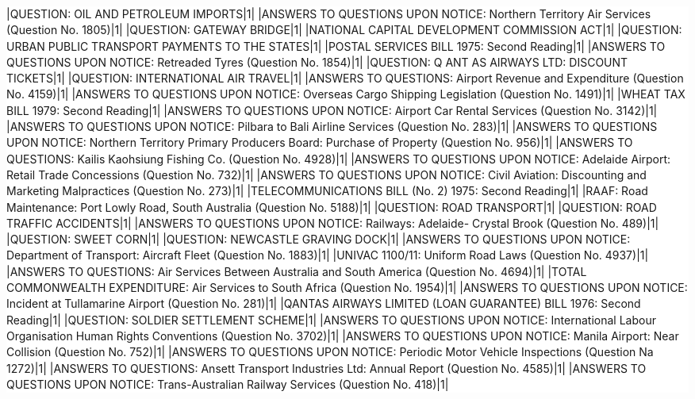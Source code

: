 |QUESTION: OIL AND PETROLEUM IMPORTS|1|
|ANSWERS TO QUESTIONS UPON NOTICE: Northern Territory Air Services (Question No. 1805)|1|
|QUESTION: GATEWAY BRIDGE|1|
|NATIONAL CAPITAL DEVELOPMENT COMMISSION ACT|1|
|QUESTION: URBAN PUBLIC TRANSPORT PAYMENTS TO THE STATES|1|
|POSTAL SERVICES BILL 1975: Second Reading|1|
|ANSWERS TO QUESTIONS UPON NOTICE: Retreaded Tyres (Question No. 1854)|1|
|QUESTION: Q ANT AS AIRWAYS LTD: DISCOUNT TICKETS|1|
|QUESTION: INTERNATIONAL AIR TRAVEL|1|
|ANSWERS TO QUESTIONS: Airport Revenue and Expenditure (Question No. 4159)|1|
|ANSWERS TO QUESTIONS UPON NOTICE: Overseas Cargo Shipping Legislation (Question No. 1491)|1|
|WHEAT TAX BILL 1979: Second Reading|1|
|ANSWERS TO QUESTIONS UPON NOTICE: Airport Car Rental Services (Question No. 3142)|1|
|ANSWERS TO QUESTIONS UPON NOTICE: Pilbara to Bali Airline Services (Question No. 283)|1|
|ANSWERS TO QUESTIONS UPON NOTICE: Northern Territory Primary Producers Board: Purchase of Property (Question No. 956)|1|
|ANSWERS TO QUESTIONS: Kailis Kaohsiung Fishing Co. (Question No. 4928)|1|
|ANSWERS TO QUESTIONS UPON NOTICE: Adelaide Airport: Retail Trade Concessions (Question No. 732)|1|
|ANSWERS TO QUESTIONS UPON NOTICE: Civil Aviation: Discounting and Marketing Malpractices (Question No. 273)|1|
|TELECOMMUNICATIONS BILL (No. 2) 1975: Second Reading|1|
|RAAF: Road Maintenance: Port Lowly Road, South Australia (Question No. 5188)|1|
|QUESTION: ROAD TRANSPORT|1|
|QUESTION: ROAD TRAFFIC ACCIDENTS|1|
|ANSWERS TO QUESTIONS UPON NOTICE: Railways: Adelaide- Crystal Brook (Question No. 489)|1|
|QUESTION: SWEET CORN|1|
|QUESTION: NEWCASTLE GRAVING DOCK|1|
|ANSWERS TO QUESTIONS UPON NOTICE: Department of Transport: Aircraft Fleet (Question No. 1883)|1|
|UNIVAC 1100/11: Uniform Road Laws (Question No. 4937)|1|
|ANSWERS TO QUESTIONS: Air Services Between Australia and South America (Question No. 4694)|1|
|TOTAL COMMONWEALTH EXPENDITURE: Air Services to South Africa (Question No. 1954)|1|
|ANSWERS TO QUESTIONS UPON NOTICE: Incident at Tullamarine Airport (Question No. 281)|1|
|QANTAS AIRWAYS LIMITED (LOAN GUARANTEE) BILL 1976: Second Reading|1|
|QUESTION: SOLDIER SETTLEMENT SCHEME|1|
|ANSWERS TO QUESTIONS UPON NOTICE: International Labour Organisation Human Rights Conventions (Question No. 3702)|1|
|ANSWERS TO QUESTIONS UPON NOTICE: Manila Airport: Near Collision (Question No. 752)|1|
|ANSWERS TO QUESTIONS UPON NOTICE: Periodic Motor Vehicle Inspections (Question Na 1272)|1|
|ANSWERS TO QUESTIONS: Ansett Transport Industries Ltd: Annual Report (Question No. 4585)|1|
|ANSWERS TO QUESTIONS UPON NOTICE: Trans-Australian Railway Services (Question No. 418)|1|